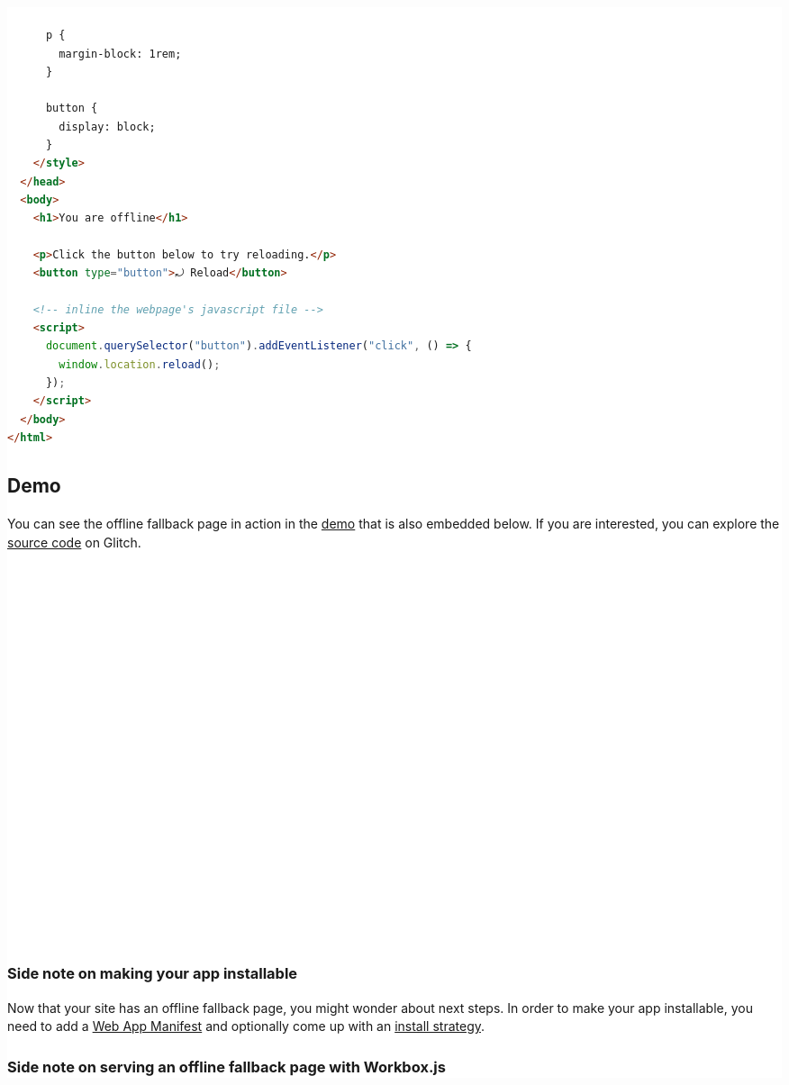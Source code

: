 ```html

      p {
        margin-block: 1rem;
      }

      button {
        display: block;
      }
    </style>
  </head>
  <body>
    <h1>You are offline</h1>

    <p>Click the button below to try reloading.</p>
    <button type="button">⤾ Reload</button>

    <!-- inline the webpage's javascript file -->
    <script>
      document.querySelector("button").addEventListener("click", () => {
        window.location.reload();
      });
    </script>
  </body>
</html>
```

## Demo

You can see the offline fallback page in action in the
[demo](https://offline-fallback-demo.glitch.me/index.html) that is also embedded below. If you are
interested, you can explore the [source code](https://glitch.com/edit/#!/offline-fallback-demo) on
Glitch.

<div class="glitch-embed-wrap" style="height: 420px; width: 100%;">
  <iframe
    src="https://glitch.com/embed/#!/embed/offline-fallback-demo?path=offline.html&previewSize=100"
    title="offline-fallback-demo on Glitch"
    allow="geolocation; microphone; camera; midi; vr; encrypted-media"
    style="height: 100%; width: 100%; border: 0;">
  </iframe>
</div>

### Side note on making your app installable

Now that your site has an offline fallback page, you might wonder about next steps. In order to make
your app installable, you need to add a [Web App Manifest](/add-manifest/) and optionally come up
with an [install strategy](/define-install-strategy/).

### Side note on serving an offline fallback page with Workbox.js
